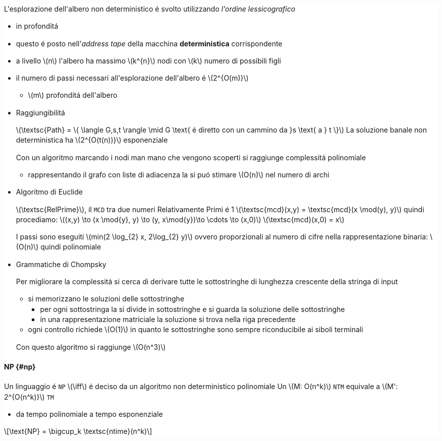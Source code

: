 L'esplorazione dell'albero non deterministico é svolto utilizzando _l'ordine lessicografico_

-   in profonditá
-   questo é posto nell'_address tape_ della macchina **deterministica** corrispondente
-   a livello \\(n\\) l'albero ha massimo \\(k^{n}\\) nodi con \\(k\\) numero di possibili figli
-   il numero di passi necessari all'esplorazione dell'albero é \\(2^{O(m)}\\)
    -   \\(m\\) profonditá dell'albero



-  Raggiungibilitá

    \\(\textsc{Path} = \\{ \langle G,s,t  \rangle \mid G \text{ é  diretto con un cammino da }s \text{ a } t \\}\\)
    La soluzione banale non deterministica ha \\(2^{O(t(n))}\\) <span class="underline">esponenziale</span>

    Con un algoritmo marcando i nodi man mano che vengono scoperti si raggiunge complessitá <span class="underline">polinomiale</span>

    -   rappresentando il grafo con liste di adiacenza la si puó stimare \\(O(n)\\) nel numero di archi



-  Algoritmo di Euclide

    \\(\textsc{RelPrime}\\), il `MCD` tra due numeri Relativamente Primi é 1
    \\(\textsc{mcd}(x,y) = \textsc{mcd}(x \mod(y), y)\\)
    quindi procediamo:
    \\((x,y) \to (x \mod{y}, y) \to (y, x\mod{y})\to \cdots \to (x,0)\\)
    \\(\textsc{mcd}(x,0) = x\\)

    I passi sono eseguiti \\(min(2 \log\_{2} x, 2\log\_{2} y)\\) ovvero proporzionali al numero di cifre nella rappresentazione binaria: \\(O(n)\\) quindi <span class="underline">polinomiale</span>



-  Grammatiche di Chompsky

    Per migliorare la complessitá si cerca di derivare tutte le sottostringhe di lunghezza crescente della stringa di input

    -   si memorizzano le soluzioni delle sottostringhe
        -   per ogni sottostringa la si divide in sottostringhe e si guarda la soluzione delle sottostringhe
        -   in una rappresentazione matriciale la soluzione si trova nella riga precedente
    -   ogni controllo richiede \\(O(1)\\) in quanto le sottostringhe sono sempre riconducibile ai siboli terminali

    Con questo algoritmo si raggiunge \\(O(n^3)\\)


#### NP {#np}

Un linguaggio é `NP` \\(\iff\\) é deciso da un algoritmo <span class="underline">non deterministico polinomiale</span>
Un \\(M: O(n^k)\\) `NTM` equivale a \\(M': 2^{O(n^k)}\\) `TM`

-   da tempo polinomiale a tempo esponenziale

\\[\text{NP} = \bigcup\_k \textsc{ntime}(n^k)\\]

